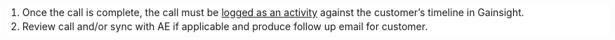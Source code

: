 1. Once the call is complete, the call must be [logged as an activity](/handbook/customer-success/csm/cadence-calls/#review-and-update-account-details) against the customer’s timeline in Gainsight.
1. Review call and/or sync with AE if applicable and produce follow up email for customer.